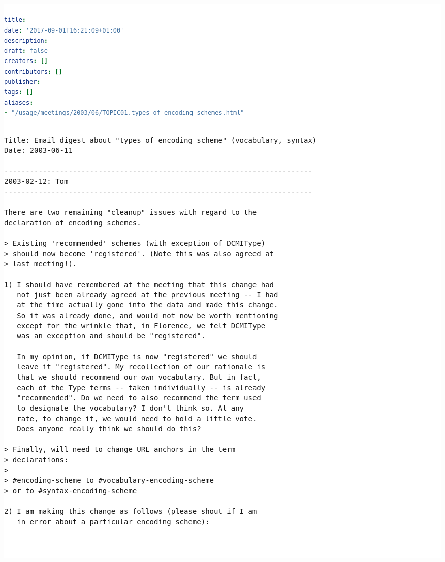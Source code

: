 ```yaml
---
title: 
date: '2017-09-01T16:21:09+01:00'
description: 
draft: false
creators: []
contributors: []
publisher: 
tags: []
aliases:
- "/usage/meetings/2003/06/TOPIC01.types-of-encoding-schemes.html"
---
```


<pre>
Title: Email digest about "types of encoding scheme" (vocabulary, syntax)
Date: 2003-06-11

------------------------------------------------------------------------
2003-02-12: Tom
------------------------------------------------------------------------

There are two remaining "cleanup" issues with regard to the
declaration of encoding schemes.

&gt; Existing 'recommended' schemes (with exception of DCMIType)
&gt; should now become 'registered'. (Note this was also agreed at
&gt; last meeting!).

1) I should have remembered at the meeting that this change had
   not just been already agreed at the previous meeting -- I had
   at the time actually gone into the data and made this change.
   So it was already done, and would not now be worth mentioning
   except for the wrinkle that, in Florence, we felt DCMIType
   was an exception and should be "registered".

   In my opinion, if DCMIType is now "registered" we should
   leave it "registered". My recollection of our rationale is
   that we should recommend our own vocabulary. But in fact,
   each of the Type terms -- taken individually -- is already
   "recommended". Do we need to also recommend the term used
   to designate the vocabulary? I don't think so. At any
   rate, to change it, we would need to hold a little vote.
   Does anyone really think we should do this?

&gt; Finally, will need to change URL anchors in the term
&gt; declarations:
&gt;
&gt; #encoding-scheme to #vocabulary-encoding-scheme
&gt; or to #syntax-encoding-scheme

2) I am making this change as follows (please shout if I am
   in error about a particular encoding scheme):
